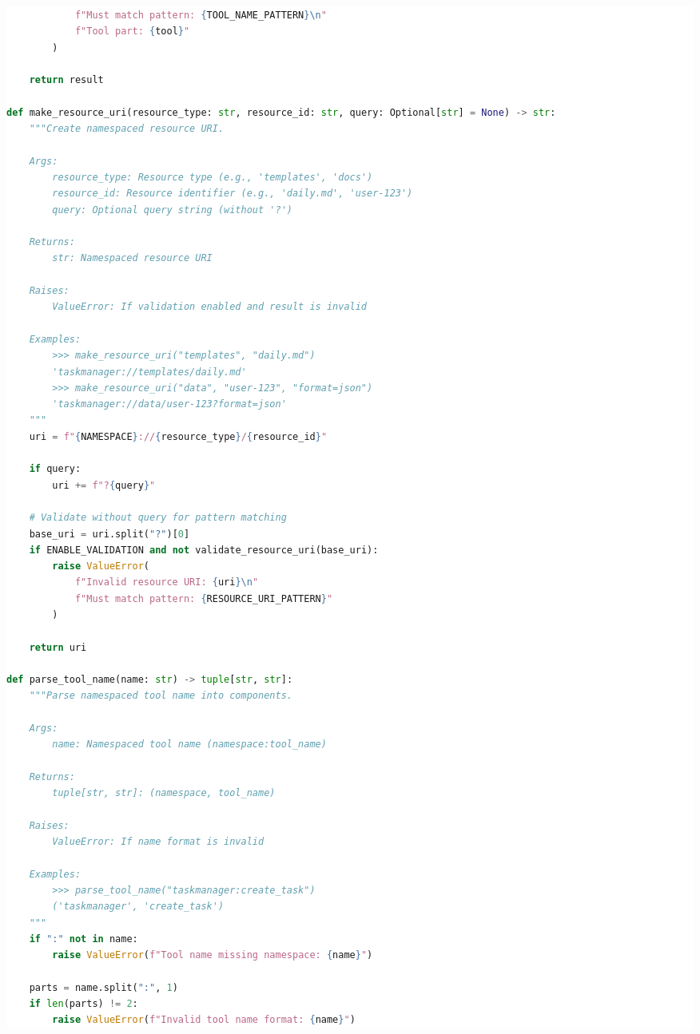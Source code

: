 ```python
            f"Must match pattern: {TOOL_NAME_PATTERN}\n"
            f"Tool part: {tool}"
        )

    return result

def make_resource_uri(resource_type: str, resource_id: str, query: Optional[str] = None) -> str:
    """Create namespaced resource URI.

    Args:
        resource_type: Resource type (e.g., 'templates', 'docs')
        resource_id: Resource identifier (e.g., 'daily.md', 'user-123')
        query: Optional query string (without '?')

    Returns:
        str: Namespaced resource URI

    Raises:
        ValueError: If validation enabled and result is invalid

    Examples:
        >>> make_resource_uri("templates", "daily.md")
        'taskmanager://templates/daily.md'
        >>> make_resource_uri("data", "user-123", "format=json")
        'taskmanager://data/user-123?format=json'
    """
    uri = f"{NAMESPACE}://{resource_type}/{resource_id}"

    if query:
        uri += f"?{query}"

    # Validate without query for pattern matching
    base_uri = uri.split("?")[0]
    if ENABLE_VALIDATION and not validate_resource_uri(base_uri):
        raise ValueError(
            f"Invalid resource URI: {uri}\n"
            f"Must match pattern: {RESOURCE_URI_PATTERN}"
        )

    return uri

def parse_tool_name(name: str) -> tuple[str, str]:
    """Parse namespaced tool name into components.

    Args:
        name: Namespaced tool name (namespace:tool_name)

    Returns:
        tuple[str, str]: (namespace, tool_name)

    Raises:
        ValueError: If name format is invalid

    Examples:
        >>> parse_tool_name("taskmanager:create_task")
        ('taskmanager', 'create_task')
    """
    if ":" not in name:
        raise ValueError(f"Tool name missing namespace: {name}")

    parts = name.split(":", 1)
    if len(parts) != 2:
        raise ValueError(f"Invalid tool name format: {name}")
```
